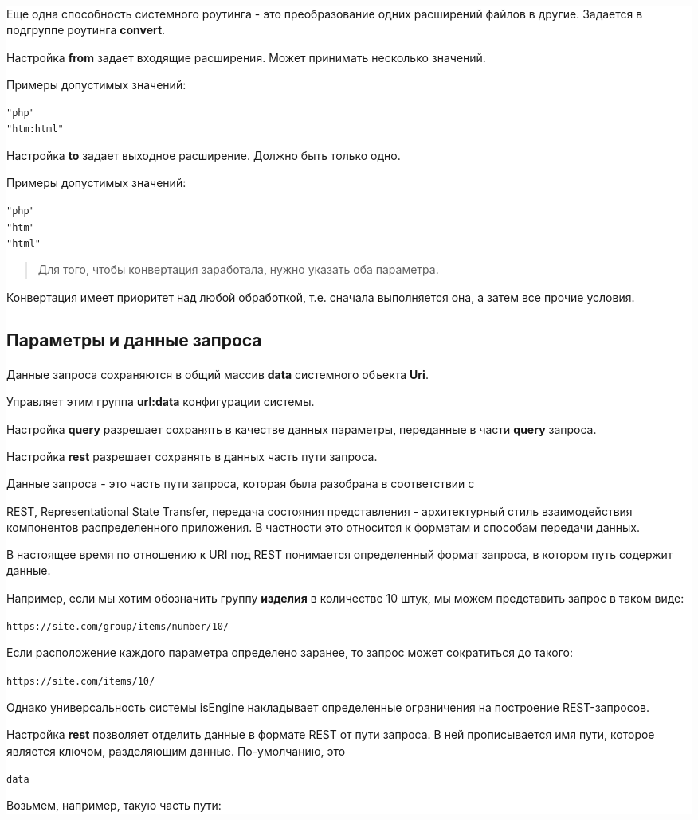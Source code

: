 Еще одна способность системного роутинга - это преобразование одних расширений файлов в другие. Задается в подгруппе роутинга **convert**.

Настройка **from** задает входящие расширения. Может принимать несколько значений.

Примеры допустимых значений:

	"php"
	"htm:html"

Настройка **to** задает выходное расширение. Должно быть только одно.

Примеры допустимых значений:

	"php"
	"htm"
	"html"

> Для того, чтобы конвертация заработала, нужно указать оба параметра.

Конвертация имеет приоритет над любой обработкой, т.е. сначала выполняется она, а затем все прочие условия.

## Параметры и данные запроса

Данные запроса сохраняются в общий массив **data** системного объекта **Uri**.

Управляет этим группа **url:data** конфигурации системы.

Настройка **query** разрешает сохранять в качестве данных параметры, переданные в части **query** запроса.

Настройка **rest** разрешает сохранять в данных часть пути запроса.

Данные запроса - это часть пути запроса, которая была разобрана в соответствии с 

REST, Representational State Transfer, передача состояния представления - архитектурный стиль взаимодействия компонентов распределенного приложения. В частности это относится к форматам и способам передачи данных.

В настоящее время по отношению к URI под REST понимается определенный формат запроса, в котором путь содержит данные.

Например, если мы хотим обозначить группу **изделия** в количестве 10 штук, мы можем представить запрос в таком виде:

	https://site.com/group/items/number/10/

Если расположение каждого параметра определено заранее, то запрос может сократиться до такого:

	https://site.com/items/10/

Однако универсальность системы isEngine накладывает определенные ограничения на построение REST-запросов.

Настройка **rest** позволяет отделить данные в формате REST от пути запроса. В ней прописывается имя пути, которое является ключом, разделяющим данные. По-умолчанию, это

	data

Возьмем, например, такую часть пути:
